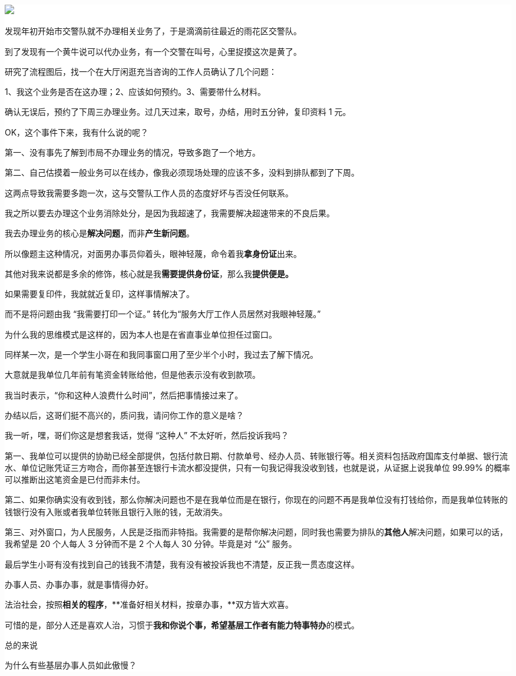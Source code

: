![](https://images.weserv.nl/?url=https%3A//pic2.zhimg.com/v2-15ffd7e88f8ad9611c7388afd1fc98a7_r.jpg%3Fsource%3D1940ef5c)

发现年初开始市交警队就不办理相关业务了，于是滴滴前往最近的雨花区交警队。

到了发现有一个黄牛说可以代办业务，有一个交警在叫号，心里捉摸这次是黄了。

研究了流程图后，找一个在大厅闲逛充当咨询的工作人员确认了几个问题：

1、我这个业务是否在这办理；2、应该如何预约。3、需要带什么材料。

确认无误后，预约了下周三办理业务。过几天过来，取号，办结，用时五分钟，复印资料 1 元。

OK，这个事件下来，我有什么说的呢？

第一、没有事先了解到市局不办理业务的情况，导致多跑了一个地方。

第二、自己估摸着一般业务可以在线办，像我必须现场处理的应该不多，没料到排队都到了下周。

这两点导致我需要多跑一次，这与交警队工作人员的态度好坏与否没任何联系。

我之所以要去办理这个业务消除处分，是因为我超速了，我需要解决超速带来的不良后果。

我去办理业务的核心是**解决问题**，而非**产生新问题**。

所以像题主这种情况，对面男办事员仰着头，眼神轻蔑，命令着我**拿身份证**出来。

其他对我来说都是多余的修饰，核心就是我**需要提供身份证**，那么我**提供便是。**

如果需要复印件，我就就近复印，这样事情解决了。

而不是将问题由我 “我需要打印一个证。” 转化为“服务大厅工作人员居然对我眼神轻蔑。”

为什么我的思维模式是这样的，因为本人也是在省直事业单位担任过窗口。

同样某一次，是一个学生小哥在和我同事窗口用了至少半个小时，我过去了解下情况。

大意就是我单位几年前有笔资金转账给他，但是他表示没有收到款项。

我当时表示，“你和这种人浪费什么时间”，然后把事情接过来了。

办结以后，这哥们挺不高兴的，质问我，请问你工作的意义是啥？

我一听，嘿，哥们你这是想套我话，觉得 “这种人” 不太好听，然后投诉我吗？

第一、我单位可以提供的协助已经全部提供，包括付款日期、付款单号、经办人员、转账银行等。相关资料包括政府国库支付单据、银行流水、单位记账凭证三方吻合，而你甚至连银行卡流水都没提供，只有一句我记得我没收到钱，也就是说，从证据上说我单位 99.99% 的概率可以推断出这笔资金是已付而非未付。

第二、如果你确实没有收到钱，那么你解决问题也不是在我单位而是在银行，你现在的问题不再是我单位没有打钱给你，而是我单位转账的钱银行没有入账或者我单位转账且银行入账的钱，无故消失。

第三、对外窗口，为人民服务，人民是泛指而非特指。我需要的是帮你解决问题，同时我也需要为排队的**其他人**解决问题，如果可以的话，我希望是 20 个人每人 3 分钟而不是 2 个人每人 30 分钟。毕竟是对 “公” 服务。

最后学生小哥有没有找到自己的钱我不清楚，我有没有被投诉我也不清楚，反正我一贯态度这样。

办事人员、办事办事，就是事情得办好。

法治社会，按照**相关的程序**，**准备好相关材料，按章办事，**双方皆大欢喜。

可惜的是，部分人还是喜欢人治，习惯于**我和你说个事，希望基层工作者有能力特事特办**的模式。

总的来说

为什么有些基层办事人员如此傲慢？
